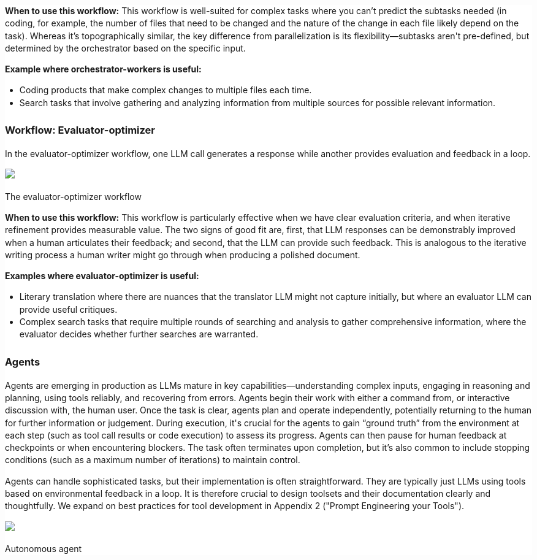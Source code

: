 **When to use this workflow:** This workflow is well-suited for complex tasks where you can’t predict the subtasks needed (in coding, for example, the number of files that need to be changed and the nature of the change in each file likely depend on the task). Whereas it’s topographically similar, the key difference from parallelization is its flexibility—subtasks aren't pre-defined, but determined by the orchestrator based on the specific input.

**Example where orchestrator-workers is useful:**

-   Coding products that make complex changes to multiple files each time.
-   Search tasks that involve gathering and analyzing information from multiple sources for possible relevant information.

### Workflow: Evaluator-optimizer

In the evaluator-optimizer workflow, one LLM call generates a response while another provides evaluation and feedback in a loop.

![](https://www.anthropic.com/_next/image?url=https%3A%2F%2Fwww-cdn.anthropic.com%2Fimages%2F4zrzovbb%2Fwebsite%2F14f51e6406ccb29e695da48b17017e899a6119c7-2401x1000.png&w=3840&q=75)

The evaluator-optimizer workflow

**When to use this workflow:** This workflow is particularly effective when we have clear evaluation criteria, and when iterative refinement provides measurable value. The two signs of good fit are, first, that LLM responses can be demonstrably improved when a human articulates their feedback; and second, that the LLM can provide such feedback. This is analogous to the iterative writing process a human writer might go through when producing a polished document.

**Examples where evaluator-optimizer is useful:**

-   Literary translation where there are nuances that the translator LLM might not capture initially, but where an evaluator LLM can provide useful critiques.
-   Complex search tasks that require multiple rounds of searching and analysis to gather comprehensive information, where the evaluator decides whether further searches are warranted.

### Agents

Agents are emerging in production as LLMs mature in key capabilities—understanding complex inputs, engaging in reasoning and planning, using tools reliably, and recovering from errors. Agents begin their work with either a command from, or interactive discussion with, the human user. Once the task is clear, agents plan and operate independently, potentially returning to the human for further information or judgement. During execution, it's crucial for the agents to gain “ground truth” from the environment at each step (such as tool call results or code execution) to assess its progress. Agents can then pause for human feedback at checkpoints or when encountering blockers. The task often terminates upon completion, but it’s also common to include stopping conditions (such as a maximum number of iterations) to maintain control.

Agents can handle sophisticated tasks, but their implementation is often straightforward. They are typically just LLMs using tools based on environmental feedback in a loop. It is therefore crucial to design toolsets and their documentation clearly and thoughtfully. We expand on best practices for tool development in Appendix 2 ("Prompt Engineering your Tools").

![](https://www.anthropic.com/_next/image?url=https%3A%2F%2Fwww-cdn.anthropic.com%2Fimages%2F4zrzovbb%2Fwebsite%2F58d9f10c985c4eb5d53798dea315f7bb5ab6249e-2401x1000.png&w=3840&q=75)

Autonomous agent
